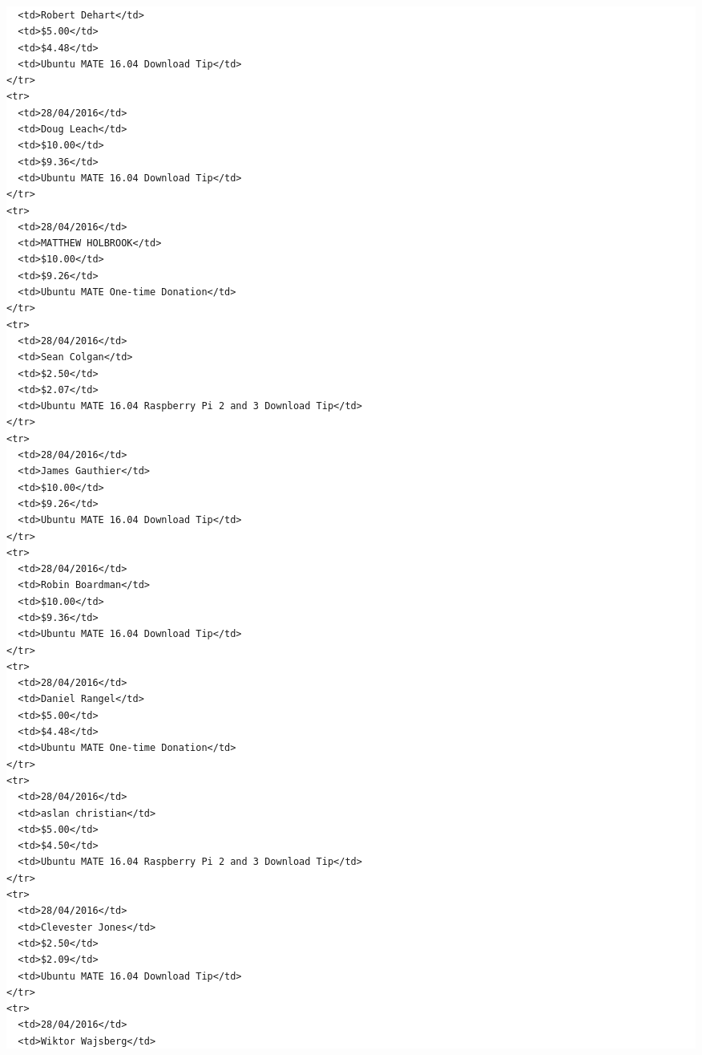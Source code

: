       <td>Robert Dehart</td>
      <td>$5.00</td>
      <td>$4.48</td>
      <td>Ubuntu MATE 16.04 Download Tip</td>
    </tr>
    <tr>
      <td>28/04/2016</td>
      <td>Doug Leach</td>
      <td>$10.00</td>
      <td>$9.36</td>
      <td>Ubuntu MATE 16.04 Download Tip</td>
    </tr>
    <tr>
      <td>28/04/2016</td>
      <td>MATTHEW HOLBROOK</td>
      <td>$10.00</td>
      <td>$9.26</td>
      <td>Ubuntu MATE One-time Donation</td>
    </tr>
    <tr>
      <td>28/04/2016</td>
      <td>Sean Colgan</td>
      <td>$2.50</td>
      <td>$2.07</td>
      <td>Ubuntu MATE 16.04 Raspberry Pi 2 and 3 Download Tip</td>
    </tr>
    <tr>
      <td>28/04/2016</td>
      <td>James Gauthier</td>
      <td>$10.00</td>
      <td>$9.26</td>
      <td>Ubuntu MATE 16.04 Download Tip</td>
    </tr>
    <tr>
      <td>28/04/2016</td>
      <td>Robin Boardman</td>
      <td>$10.00</td>
      <td>$9.36</td>
      <td>Ubuntu MATE 16.04 Download Tip</td>
    </tr>
    <tr>
      <td>28/04/2016</td>
      <td>Daniel Rangel</td>
      <td>$5.00</td>
      <td>$4.48</td>
      <td>Ubuntu MATE One-time Donation</td>
    </tr>
    <tr>
      <td>28/04/2016</td>
      <td>aslan christian</td>
      <td>$5.00</td>
      <td>$4.50</td>
      <td>Ubuntu MATE 16.04 Raspberry Pi 2 and 3 Download Tip</td>
    </tr>
    <tr>
      <td>28/04/2016</td>
      <td>Clevester Jones</td>
      <td>$2.50</td>
      <td>$2.09</td>
      <td>Ubuntu MATE 16.04 Download Tip</td>
    </tr>
    <tr>
      <td>28/04/2016</td>
      <td>Wiktor Wajsberg</td>
